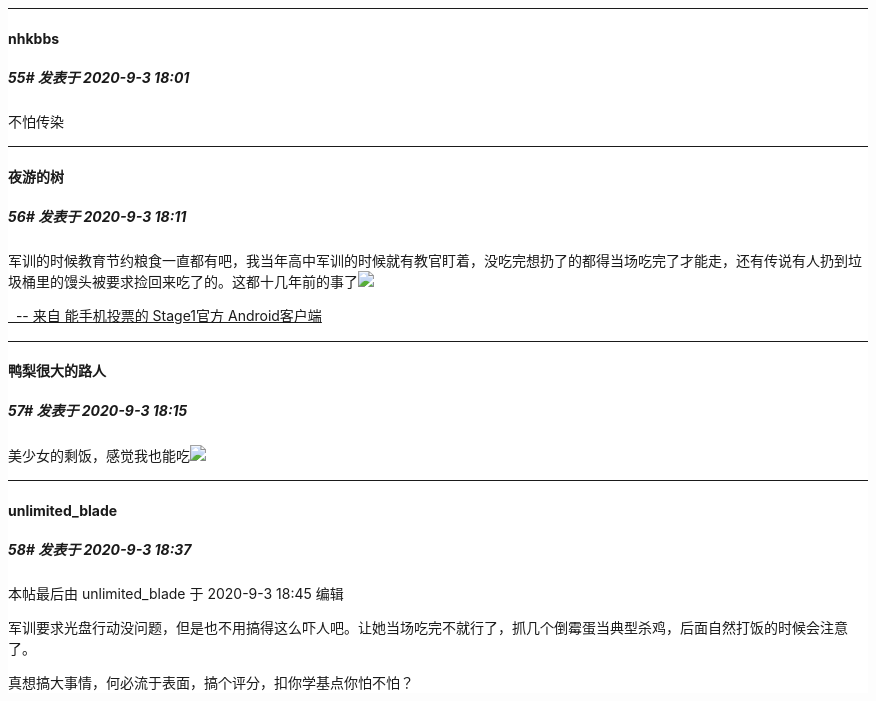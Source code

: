 





-----

####  nhkbbs  
##### 55#       发表于 2020-9-3 18:01




不怕传染







-----

####  夜游的树  
##### 56#       发表于 2020-9-3 18:11




军训的时候教育节约粮食一直都有吧，我当年高中军训的时候就有教官盯着，没吃完想扔了的都得当场吃完了才能走，还有传说有人扔到垃圾桶里的馒头被要求捡回来吃了的。这都十几年前的事了<img src="https://static.saraba1st.com/image/smiley/face2017/001.png" referrerpolicy="no-referrer">

[  -- 来自 能手机投票的 Stage1官方 Android客户端](https://www.coolapk.com/apk/140634)







-----

####  鸭梨很大的路人  
##### 57#       发表于 2020-9-3 18:15




美少女的剩饭，感觉我也能吃<img src="https://static.saraba1st.com/image/smiley/face2017/065.png" referrerpolicy="no-referrer">







-----

####  unlimited_blade  
##### 58#       发表于 2020-9-3 18:37



 本帖最后由 unlimited_blade 于 2020-9-3 18:45 编辑 

军训要求光盘行动没问题，但是也不用搞得这么吓人吧。让她当场吃完不就行了，抓几个倒霉蛋当典型杀鸡，后面自然打饭的时候会注意了。


真想搞大事情，何必流于表面，搞个评分，扣你学基点你怕不怕？

